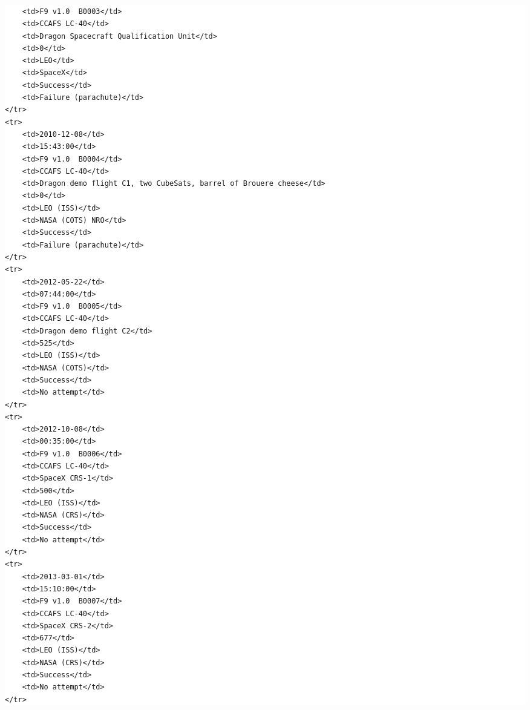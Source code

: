         <td>F9 v1.0  B0003</td>
        <td>CCAFS LC-40</td>
        <td>Dragon Spacecraft Qualification Unit</td>
        <td>0</td>
        <td>LEO</td>
        <td>SpaceX</td>
        <td>Success</td>
        <td>Failure (parachute)</td>
    </tr>
    <tr>
        <td>2010-12-08</td>
        <td>15:43:00</td>
        <td>F9 v1.0  B0004</td>
        <td>CCAFS LC-40</td>
        <td>Dragon demo flight C1, two CubeSats, barrel of Brouere cheese</td>
        <td>0</td>
        <td>LEO (ISS)</td>
        <td>NASA (COTS) NRO</td>
        <td>Success</td>
        <td>Failure (parachute)</td>
    </tr>
    <tr>
        <td>2012-05-22</td>
        <td>07:44:00</td>
        <td>F9 v1.0  B0005</td>
        <td>CCAFS LC-40</td>
        <td>Dragon demo flight C2</td>
        <td>525</td>
        <td>LEO (ISS)</td>
        <td>NASA (COTS)</td>
        <td>Success</td>
        <td>No attempt</td>
    </tr>
    <tr>
        <td>2012-10-08</td>
        <td>00:35:00</td>
        <td>F9 v1.0  B0006</td>
        <td>CCAFS LC-40</td>
        <td>SpaceX CRS-1</td>
        <td>500</td>
        <td>LEO (ISS)</td>
        <td>NASA (CRS)</td>
        <td>Success</td>
        <td>No attempt</td>
    </tr>
    <tr>
        <td>2013-03-01</td>
        <td>15:10:00</td>
        <td>F9 v1.0  B0007</td>
        <td>CCAFS LC-40</td>
        <td>SpaceX CRS-2</td>
        <td>677</td>
        <td>LEO (ISS)</td>
        <td>NASA (CRS)</td>
        <td>Success</td>
        <td>No attempt</td>
    </tr>
</table>
